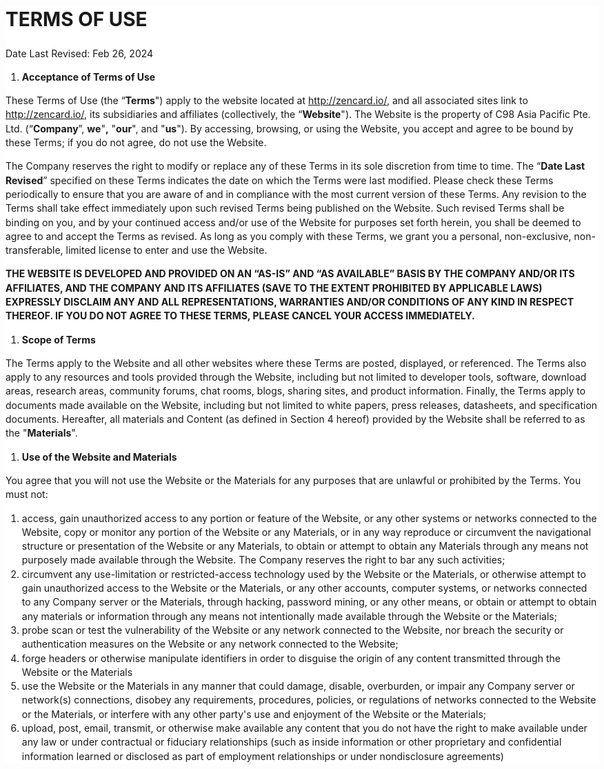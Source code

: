 # TERMS OF USE

Date Last Revised: Feb 26, 2024

1. **Acceptance of Terms of Use**

These Terms of Use (the “**Terms**") apply to the website located at http://zencard.io/, and all associated sites link to http://zencard.io/, its subsidiaries and affiliates (collectively, the “**Website**"). The Website is the property of C98 Asia Pacific Pte. Ltd. (“**Company**”, **we**"**,** "**our**", and "**us**"). By accessing, browsing, or using the Website, you accept and agree to be bound by these Terms; if you do not agree, do not use the Website.

The Company reserves the right to modify or replace any of these Terms in its sole discretion from time to time. The “**Date Last Revised**” specified on these Terms indicates the date on which the Terms were last modified. Please check these Terms periodically to ensure that you are aware of and in compliance with the most current version of these Terms. Any revision to the Terms shall take effect immediately upon such revised Terms being published on the Website. Such revised Terms shall be binding on you, and by your continued access and/or use of the Website for purposes set forth herein, you shall be deemed to agree to and accept the Terms as revised. As long as you comply with these Terms, we grant you a personal, non-exclusive, non-transferable, limited license to enter and use the Website.

**THE WEBSITE IS DEVELOPED AND PROVIDED ON AN “AS-IS” AND “AS AVAILABLE” BASIS BY THE COMPANY AND/OR ITS AFFILIATES, AND THE COMPANY AND ITS AFFILIATES (SAVE TO THE EXTENT PROHIBITED BY APPLICABLE LAWS) EXPRESSLY DISCLAIM ANY AND ALL REPRESENTATIONS, WARRANTIES AND/OR CONDITIONS OF ANY KIND IN RESPECT THEREOF. IF YOU DO NOT AGREE TO THESE TERMS, PLEASE CANCEL YOUR ACCESS IMMEDIATELY.**

1. **Scope of Terms**

The Terms apply to the Website and all other websites where these Terms are posted, displayed, or referenced. The Terms also apply to any resources and tools provided through the Website, including but not limited to developer tools, software, download areas, research areas, community forums, chat rooms, blogs, sharing sites, and product information. Finally, the Terms apply to documents made available on the Website, including but not limited to white papers, press releases, datasheets, and specification documents. Hereafter, all materials and Content (as defined in Section 4 hereof) provided by the Website shall be referred to as the "**Materials**".

1. **Use of the Website and Materials**

You agree that you will not use the Website or the Materials for any purposes that are unlawful or prohibited by the Terms. You must not:

1. access, gain unauthorized access to any portion or feature of the Website, or any other systems or networks connected to the Website, copy or monitor any portion of the Website or any Materials, or in any way reproduce or circumvent the navigational structure or presentation of the Website or any Materials, to obtain or attempt to obtain any Materials through any means not purposely made available through the Website. The Company reserves the right to bar any such activities;
2. circumvent any use-limitation or restricted-access technology used by the Website or the Materials, or otherwise attempt to gain unauthorized access to the Website or the Materials, or any other accounts, computer systems, or networks connected to any Company server or the Materials, through hacking, password mining, or any other means, or obtain or attempt to obtain any materials or information through any means not intentionally made available through the Website or the Materials;
3. probe scan or test the vulnerability of the Website or any network connected to the Website, nor breach the security or authentication measures on the Website or any network connected to the Website;
4. forge headers or otherwise manipulate identifiers in order to disguise the origin of any content transmitted through the Website or the Materials
5. use the Website or the Materials in any manner that could damage, disable, overburden, or impair any Company server or network(s) connections, disobey any requirements, procedures, policies, or regulations of networks connected to the Website or the Materials, or interfere with any other party's use and enjoyment of the Website or the Materials;
6. upload, post, email, transmit, or otherwise make available any content that you do not have the right to make available under any law or under contractual or fiduciary relationships (such as inside information or other proprietary and confidential information learned or disclosed as part of employment relationships or under nondisclosure agreements)